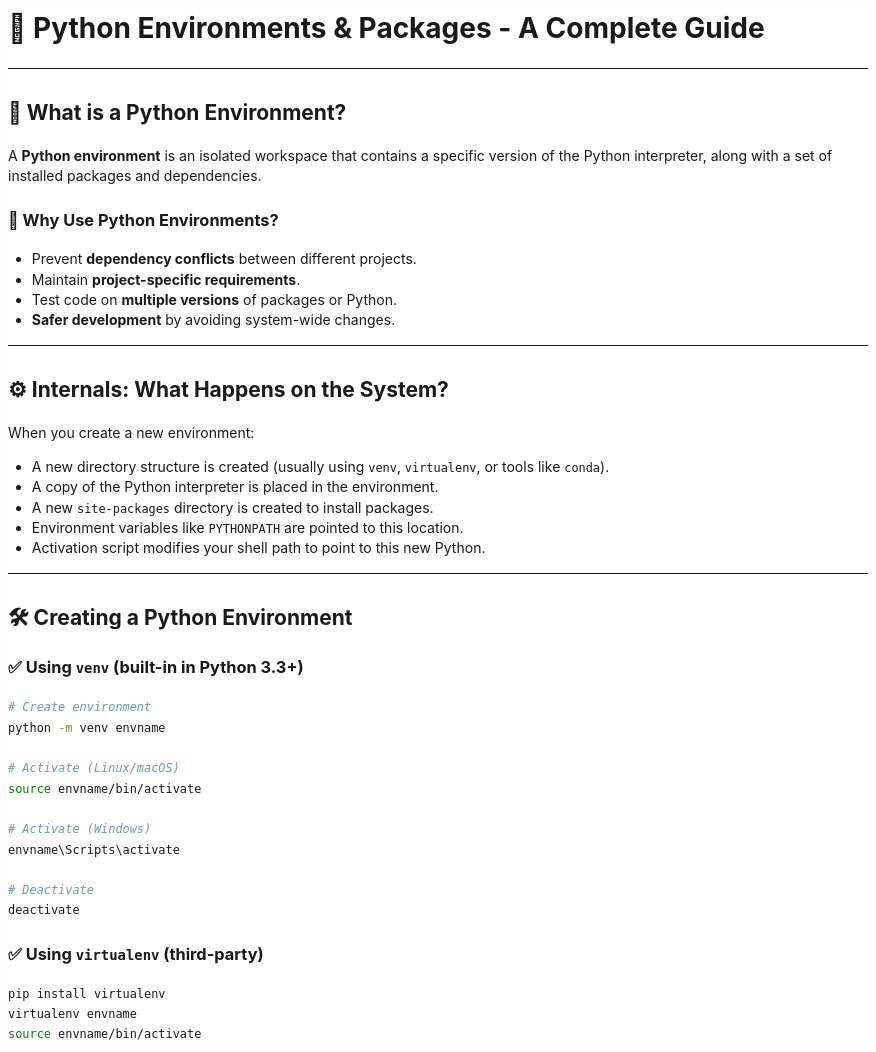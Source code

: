 # 🐍 Python Environments & Packages - A Complete Guide

---

## 📌 What is a Python Environment?

A **Python environment** is an isolated workspace that contains a specific version of the Python interpreter, along with a set of installed packages and dependencies.

### 🔧 Why Use Python Environments?

* Prevent **dependency conflicts** between different projects.
* Maintain **project-specific requirements**.
* Test code on **multiple versions** of packages or Python.
* **Safer development** by avoiding system-wide changes.

---

## ⚙️ Internals: What Happens on the System?

When you create a new environment:

* A new directory structure is created (usually using `venv`, `virtualenv`, or tools like `conda`).
* A copy of the Python interpreter is placed in the environment.
* A new `site-packages` directory is created to install packages.
* Environment variables like `PYTHONPATH` are pointed to this location.
* Activation script modifies your shell path to point to this new Python.

---

## 🛠️ Creating a Python Environment

### ✅ Using `venv` (built-in in Python 3.3+)

```bash
# Create environment
python -m venv envname

# Activate (Linux/macOS)
source envname/bin/activate

# Activate (Windows)
envname\Scripts\activate

# Deactivate
deactivate
```

### ✅ Using `virtualenv` (third-party)

```bash
pip install virtualenv
virtualenv envname
source envname/bin/activate
```
